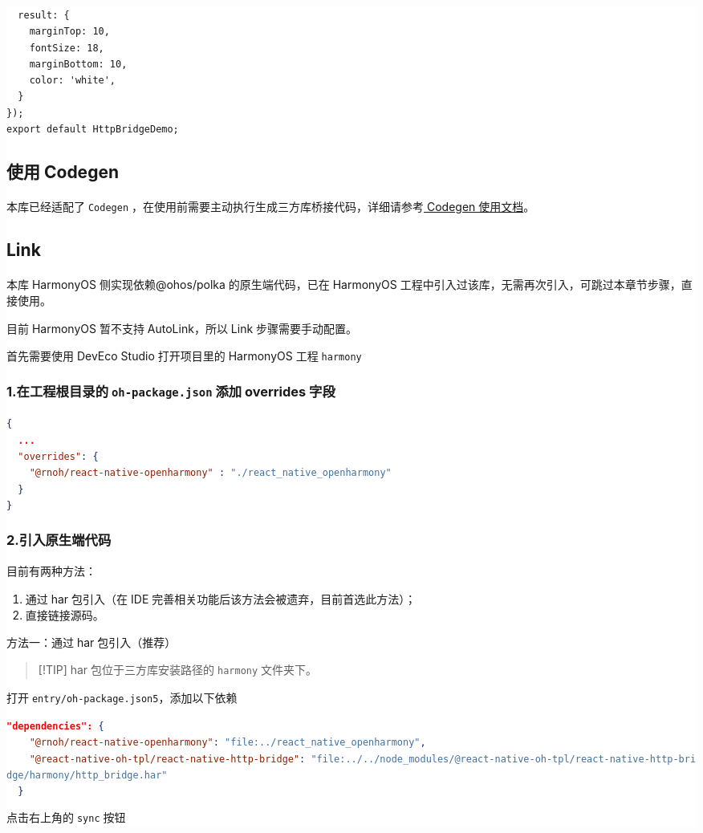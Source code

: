 ```tsx
  result: {
    marginTop: 10,
    fontSize: 18,
    marginBottom: 10,
    color: 'white',
  }
});
export default HttpBridgeDemo;
```

## 使用 Codegen

本库已经适配了 `Codegen` ，在使用前需要主动执行生成三方库桥接代码，详细请参考[ Codegen 使用文档](/zh-cn/codegen.md)。

## Link

本库 HarmonyOS 侧实现依赖@ohos/polka 的原生端代码，已在 HarmonyOS 工程中引入过该库，无需再次引入，可跳过本章节步骤，直接使用。

目前 HarmonyOS 暂不支持 AutoLink，所以 Link 步骤需要手动配置。

首先需要使用 DevEco Studio 打开项目里的 HarmonyOS 工程 `harmony`

### 1.在工程根目录的 `oh-package.json` 添加 overrides 字段

```json
{
  ...
  "overrides": {
    "@rnoh/react-native-openharmony" : "./react_native_openharmony"
  }
}
```

### 2.引入原生端代码

目前有两种方法：

1. 通过 har 包引入（在 IDE 完善相关功能后该方法会被遗弃，目前首选此方法）；
2. 直接链接源码。

方法一：通过 har 包引入（推荐）

> [!TIP] har 包位于三方库安装路径的 `harmony` 文件夹下。

打开 `entry/oh-package.json5`，添加以下依赖

```json
"dependencies": {
    "@rnoh/react-native-openharmony": "file:../react_native_openharmony",
    "@react-native-oh-tpl/react-native-http-bridge": "file:../../node_modules/@react-native-oh-tpl/react-native-http-bridge/harmony/http_bridge.har"
  }
```

点击右上角的 `sync` 按钮
